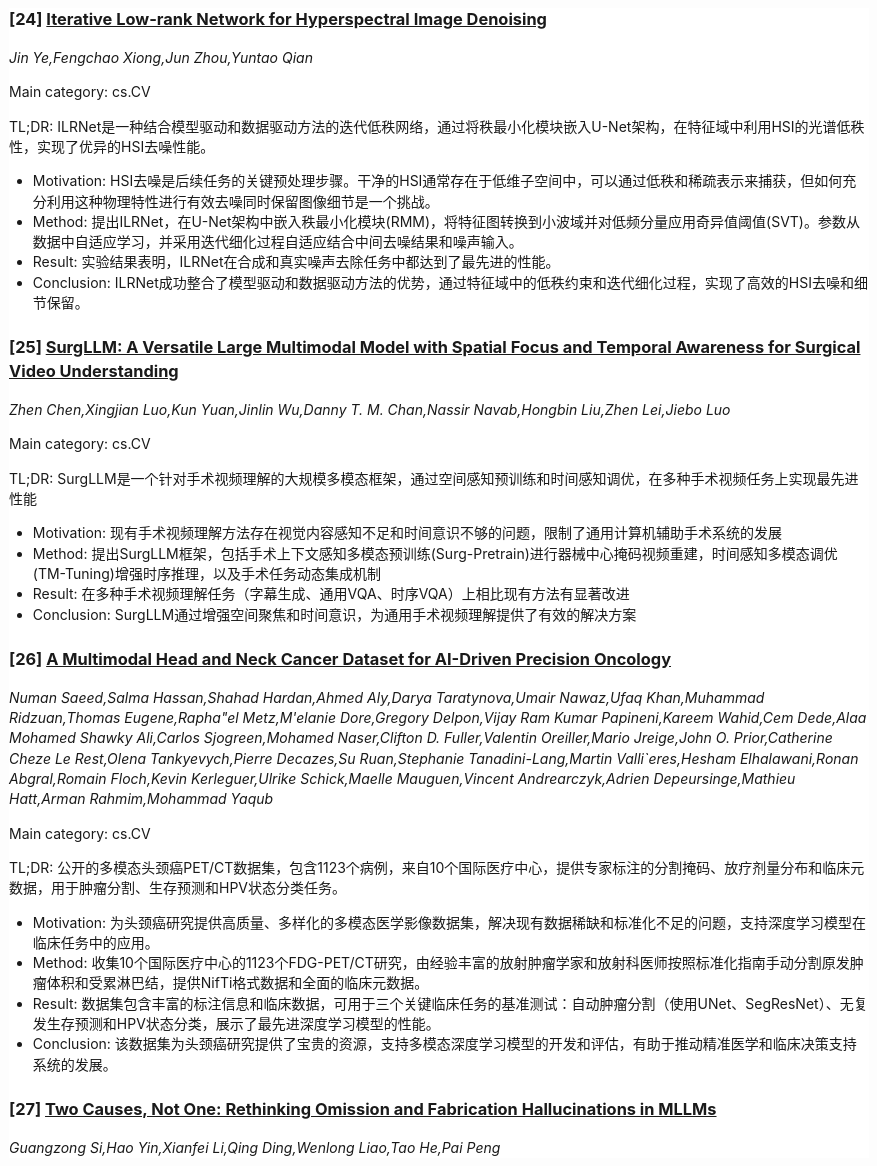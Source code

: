 
### [24] [Iterative Low-rank Network for Hyperspectral Image Denoising](https://arxiv.org/abs/2509.00356)
*Jin Ye,Fengchao Xiong,Jun Zhou,Yuntao Qian*

Main category: cs.CV

TL;DR: ILRNet是一种结合模型驱动和数据驱动方法的迭代低秩网络，通过将秩最小化模块嵌入U-Net架构，在特征域中利用HSI的光谱低秩性，实现了优异的HSI去噪性能。

- Motivation: HSI去噪是后续任务的关键预处理步骤。干净的HSI通常存在于低维子空间中，可以通过低秩和稀疏表示来捕获，但如何充分利用这种物理特性进行有效去噪同时保留图像细节是一个挑战。
- Method: 提出ILRNet，在U-Net架构中嵌入秩最小化模块(RMM)，将特征图转换到小波域并对低频分量应用奇异值阈值(SVT)。参数从数据中自适应学习，并采用迭代细化过程自适应结合中间去噪结果和噪声输入。
- Result: 实验结果表明，ILRNet在合成和真实噪声去除任务中都达到了最先进的性能。
- Conclusion: ILRNet成功整合了模型驱动和数据驱动方法的优势，通过特征域中的低秩约束和迭代细化过程，实现了高效的HSI去噪和细节保留。


### [25] [SurgLLM: A Versatile Large Multimodal Model with Spatial Focus and Temporal Awareness for Surgical Video Understanding](https://arxiv.org/abs/2509.00357)
*Zhen Chen,Xingjian Luo,Kun Yuan,Jinlin Wu,Danny T. M. Chan,Nassir Navab,Hongbin Liu,Zhen Lei,Jiebo Luo*

Main category: cs.CV

TL;DR: SurgLLM是一个针对手术视频理解的大规模多模态框架，通过空间感知预训练和时间感知调优，在多种手术视频任务上实现最先进性能

- Motivation: 现有手术视频理解方法存在视觉内容感知不足和时间意识不够的问题，限制了通用计算机辅助手术系统的发展
- Method: 提出SurgLLM框架，包括手术上下文感知多模态预训练(Surg-Pretrain)进行器械中心掩码视频重建，时间感知多模态调优(TM-Tuning)增强时序推理，以及手术任务动态集成机制
- Result: 在多种手术视频理解任务（字幕生成、通用VQA、时序VQA）上相比现有方法有显著改进
- Conclusion: SurgLLM通过增强空间聚焦和时间意识，为通用手术视频理解提供了有效的解决方案


### [26] [A Multimodal Head and Neck Cancer Dataset for AI-Driven Precision Oncology](https://arxiv.org/abs/2509.00367)
*Numan Saeed,Salma Hassan,Shahad Hardan,Ahmed Aly,Darya Taratynova,Umair Nawaz,Ufaq Khan,Muhammad Ridzuan,Thomas Eugene,Rapha"el Metz,M'elanie Dore,Gregory Delpon,Vijay Ram Kumar Papineni,Kareem Wahid,Cem Dede,Alaa Mohamed Shawky Ali,Carlos Sjogreen,Mohamed Naser,Clifton D. Fuller,Valentin Oreiller,Mario Jreige,John O. Prior,Catherine Cheze Le Rest,Olena Tankyevych,Pierre Decazes,Su Ruan,Stephanie Tanadini-Lang,Martin Valli`eres,Hesham Elhalawani,Ronan Abgral,Romain Floch,Kevin Kerleguer,Ulrike Schick,Maelle Mauguen,Vincent Andrearczyk,Adrien Depeursinge,Mathieu Hatt,Arman Rahmim,Mohammad Yaqub*

Main category: cs.CV

TL;DR: 公开的多模态头颈癌PET/CT数据集，包含1123个病例，来自10个国际医疗中心，提供专家标注的分割掩码、放疗剂量分布和临床元数据，用于肿瘤分割、生存预测和HPV状态分类任务。

- Motivation: 为头颈癌研究提供高质量、多样化的多模态医学影像数据集，解决现有数据稀缺和标准化不足的问题，支持深度学习模型在临床任务中的应用。
- Method: 收集10个国际医疗中心的1123个FDG-PET/CT研究，由经验丰富的放射肿瘤学家和放射科医师按照标准化指南手动分割原发肿瘤体积和受累淋巴结，提供NifTi格式数据和全面的临床元数据。
- Result: 数据集包含丰富的标注信息和临床数据，可用于三个关键临床任务的基准测试：自动肿瘤分割（使用UNet、SegResNet）、无复发生存预测和HPV状态分类，展示了最先进深度学习模型的性能。
- Conclusion: 该数据集为头颈癌研究提供了宝贵的资源，支持多模态深度学习模型的开发和评估，有助于推动精准医学和临床决策支持系统的发展。


### [27] [Two Causes, Not One: Rethinking Omission and Fabrication Hallucinations in MLLMs](https://arxiv.org/abs/2509.00371)
*Guangzong Si,Hao Yin,Xianfei Li,Qing Ding,Wenlong Liao,Tao He,Pai Peng*
